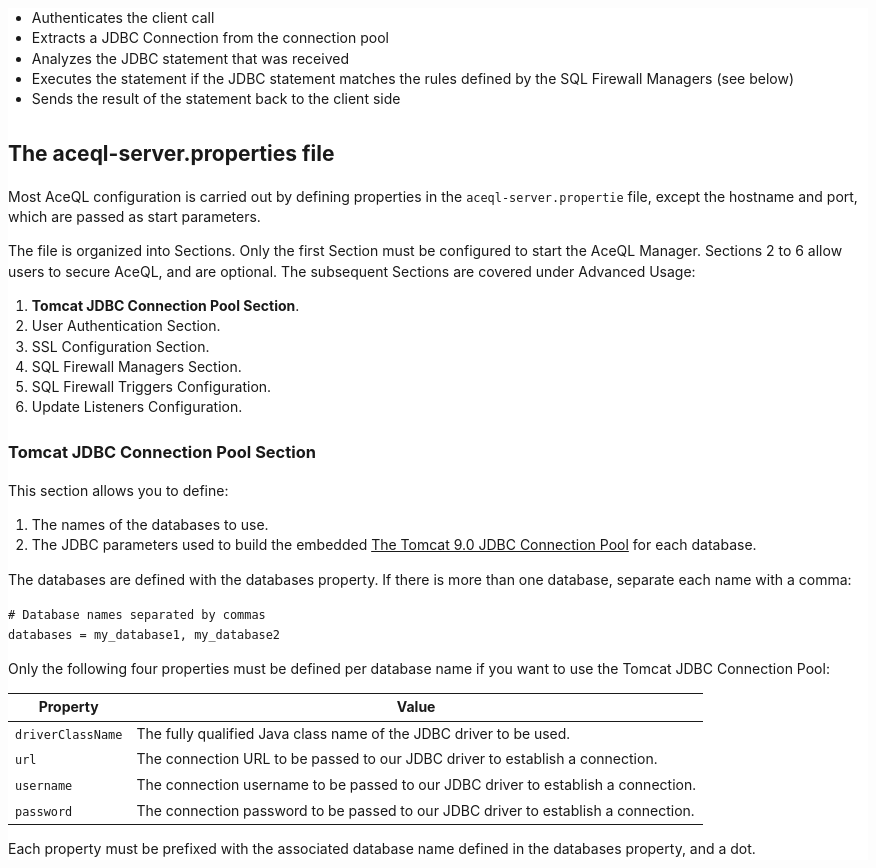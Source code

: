- Authenticates the client call
- Extracts a JDBC Connection from the connection pool 
- Analyzes the JDBC statement that was received
- Executes the statement if the  JDBC statement matches the rules defined by the SQL Firewall Managers (see below)
- Sends the result of the statement back to the client side

## The aceql-server.properties file

Most AceQL configuration is carried out by defining properties in the `aceql-server.propertie` file, except the hostname and port, which are passed as start parameters.

The file is organized into Sections. Only the first Section must be configured to start the AceQL Manager. Sections 2 to 6 allow users to secure AceQL, and are optional. The subsequent Sections are covered under Advanced Usage:

1. **Tomcat JDBC Connection Pool Section**.
2. User Authentication Section.
3. SSL Configuration Section.
4. SQL Firewall Managers Section.
5. SQL Firewall Triggers Configuration.
6. Update Listeners Configuration.

### Tomcat JDBC Connection Pool Section

This section allows you to define: 

1. The names of the databases to use.
2. The JDBC parameters used to build the embedded [The Tomcat 9.0 JDBC Connection Pool](http://tomcat.apache.org/tomcat-9.0-doc/jdbc-pool.html) for each database. 


The databases are defined with the databases property. If there is more than one database, separate each name with a comma:

```properties
# Database names separated by commas
databases = my_database1, my_database2 
```

Only the following four properties must be defined per database name if you want to use the Tomcat JDBC Connection Pool: 

| **Property**      | **Value**                                                    |
| ----------------- | ------------------------------------------------------------ |
| `driverClassName` | The fully qualified Java class name of the JDBC driver to be used. |
| `url`             | The  connection URL to be passed to our JDBC driver to establish a connection. |
| `username`        | The  connection username to be passed to our JDBC driver to establish a  connection. |
| `password`        | The  connection password to be passed to our JDBC driver to establish a  connection. |

Each property must be prefixed with the associated database name defined in the databases property, and a dot.
